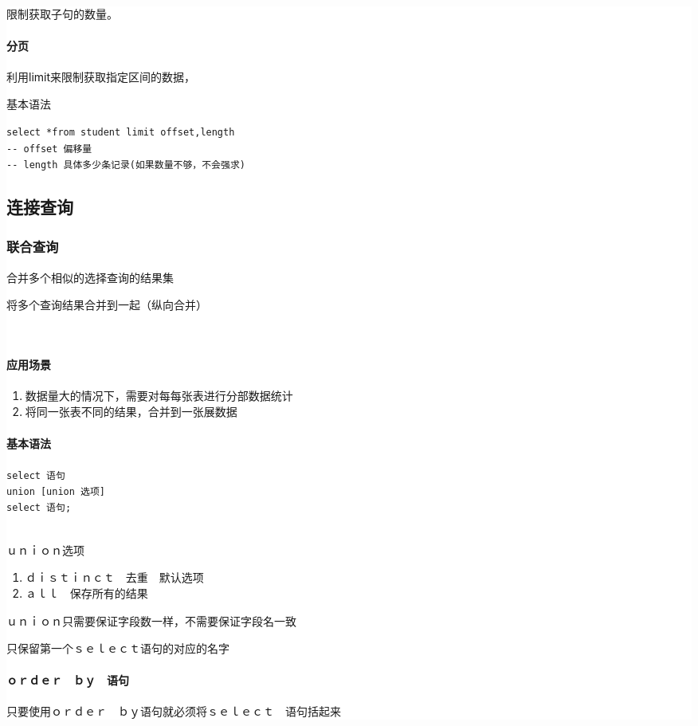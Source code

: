 限制获取子句的数量。

#### 分页

利用limit来限制获取指定区间的数据，

基本语法

```mysql
select *from student limit offset,length
-- offset 偏移量 
-- length 具体多少条记录(如果数量不够，不会强求)

```



## 连接查询

### 联合查询

合并多个相似的选择查询的结果集

将多个查询结果合并到一起（纵向合并）

​							

#### 应用场景

1. 数据量大的情况下，需要对每每张表进行分部数据统计
2. 将同一张表不同的结果，合并到一张展数据

#### 基本语法

```mysql
select 语句
union [union 选项]
select 语句;


```

ｕｎｉｏｎ选项

1. ｄｉｓｔｉｎｃｔ　去重　默认选项
2. ａｌｌ　保存所有的结果



ｕｎｉｏｎ只需要保证字段数一样，不需要保证字段名一致

只保留第一个ｓｅｌｅｃｔ语句的对应的名字



#### ｏｒｄｅｒ　ｂｙ　语句

只要使用ｏｒｄｅｒ　ｂｙ语句就必须将ｓｅｌｅｃｔ　语句括起来


